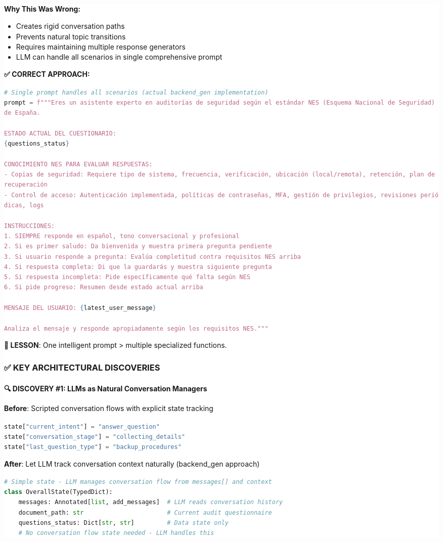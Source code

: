 **Why This Was Wrong:**
- Creates rigid conversation paths
- Prevents natural topic transitions
- Requires maintaining multiple response generators
- LLM can handle all scenarios in single comprehensive prompt

**✅ CORRECT APPROACH:**
```python
# Single prompt handles all scenarios (actual backend_gen implementation)
prompt = f"""Eres un asistente experto en auditorías de seguridad según el estándar NES (Esquema Nacional de Seguridad) de España.

ESTADO ACTUAL DEL CUESTIONARIO:
{questions_status}

CONOCIMIENTO NES PARA EVALUAR RESPUESTAS:
- Copias de seguridad: Requiere tipo de sistema, frecuencia, verificación, ubicación (local/remota), retención, plan de recuperación
- Control de acceso: Autenticación implementada, políticas de contraseñas, MFA, gestión de privilegios, revisiones periódicas, logs

INSTRUCCIONES:
1. SIEMPRE responde en español, tono conversacional y profesional
2. Si es primer saludo: Da bienvenida y muestra primera pregunta pendiente  
3. Si usuario responde a pregunta: Evalúa completitud contra requisitos NES arriba
4. Si respuesta completa: Di que la guardarás y muestra siguiente pregunta
5. Si respuesta incompleta: Pide específicamente qué falta según NES
6. Si pide progreso: Resumen desde estado actual arriba

MENSAJE DEL USUARIO: {latest_user_message}

Analiza el mensaje y responde apropiadamente según los requisitos NES."""
```

**🎯 LESSON**: One intelligent prompt > multiple specialized functions.

### **✅ KEY ARCHITECTURAL DISCOVERIES**

#### **🔍 DISCOVERY #1: LLMs as Natural Conversation Managers**

**Before**: Scripted conversation flows with explicit state tracking
```python
state["current_intent"] = "answer_question"
state["conversation_stage"] = "collecting_details"
state["last_question_type"] = "backup_procedures"
```

**After**: Let LLM track conversation context naturally (backend_gen approach)
```python
# Simple state - LLM manages conversation flow from messages[] and context
class OverallState(TypedDict):
    messages: Annotated[list, add_messages]  # LLM reads conversation history
    document_path: str                       # Current audit questionnaire
    questions_status: Dict[str, str]         # Data state only
    # No conversation flow state needed - LLM handles this
```
